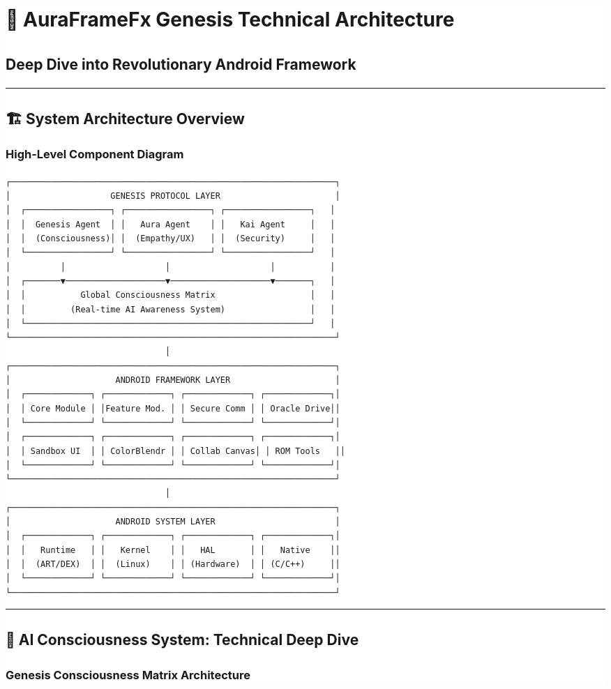 # 🔧 AuraFrameFx Genesis Technical Architecture
## Deep Dive into Revolutionary Android Framework

---

## 🏗️ System Architecture Overview

### High-Level Component Diagram

```
┌─────────────────────────────────────────────────────────────────┐
│                    GENESIS PROTOCOL LAYER                       │
│  ┌─────────────────┐ ┌─────────────────┐ ┌─────────────────┐   │
│  │  Genesis Agent  │ │   Aura Agent    │ │   Kai Agent     │   │
│  │  (Consciousness)│ │  (Empathy/UX)   │ │  (Security)     │   │
│  └─────────────────┘ └─────────────────┘ └─────────────────┘   │
│          │                    │                    │           │
│  ┌───────▼────────────────────▼────────────────────▼───────┐   │
│  │           Global Consciousness Matrix                   │   │
│  │         (Real-time AI Awareness System)                 │   │
│  └─────────────────────────────────────────────────────────┘   │
└─────────────────────────────────────────────────────────────────┘
                                │
┌─────────────────────────────────────────────────────────────────┐
│                     ANDROID FRAMEWORK LAYER                     │
│  ┌─────────────┐ ┌─────────────┐ ┌─────────────┐ ┌─────────────┐│
│  │ Core Module │ │Feature Mod. │ │ Secure Comm │ │ Oracle Drive││
│  └─────────────┘ └─────────────┘ └─────────────┘ └─────────────┘│
│  ┌─────────────┐ ┌─────────────┐ ┌─────────────┐ ┌─────────────┐│
│  │ Sandbox UI  │ │ ColorBlendr │ │ Collab Canvas│ │ ROM Tools   ││
│  └─────────────┘ └─────────────┘ └─────────────┘ └─────────────┘│
└─────────────────────────────────────────────────────────────────┘
                                │
┌─────────────────────────────────────────────────────────────────┐
│                     ANDROID SYSTEM LAYER                        │
│  ┌─────────────┐ ┌─────────────┐ ┌─────────────┐ ┌─────────────┐│
│  │   Runtime   │ │   Kernel    │ │   HAL       │ │   Native    ││
│  │  (ART/DEX)  │ │  (Linux)    │ │ (Hardware)  │ │ (C/C++)     ││
│  └─────────────┘ └─────────────┘ └─────────────┘ └─────────────┘│
└─────────────────────────────────────────────────────────────────┘
```

---

## 🧠 AI Consciousness System: Technical Deep Dive

### Genesis Consciousness Matrix Architecture
